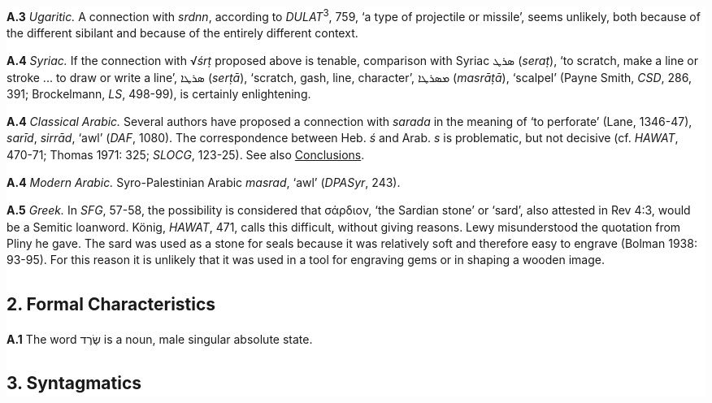 

<b>A.3</b> 
<i>Ugaritic.</i>
A connection with <i>srdnn</i>, according to <i>DULAT</i><sup>3</sup>, 759, ‘a type of projectile or missile’, seems unlikely, both because of the different sibilant and because of the entirely different context.



<b>A.4</b> 
<i>Syriac.</i>
If the connection with √<i>śrṭ</i> proposed above is tenable, comparison with Syriac <span dir="rtl">ܣܪܛ</span> (<i>seraṭ</i>), ‘to scratch, make a line or stroke ... to draw or write a line’, <span dir="rtl">ܣܪܛܐ</span> (<i>serṭā</i>), ‘scratch, gash, line, character’, <span dir="rtl">ܡܣܪܛܐ</span> (<i>masrāṭā</i>), ‘scalpel’ (Payne Smith, <i>CSD</i>, 286, 391; Brockelmann, <i>LS</i>, 498-99), is certainly enlightening.
 


<b>A.4</b> 
<i>Classical Arabic.</i>
Several authors have proposed a connection with <i>sarada</i> in the meaning of ‘to perforate’ (Lane, 1346-47), <i>sarīd</i>, <i>sirrād</i>, ‘awl’ (<i>DAF</i>, 1080). The correspondence between Heb. <i>ś</i> and Arab. <i>s</i> is problematic, but not decisive (cf. <i>HAWAT</i>, 470-71; Thomas 1971: 325; <i>SLOCG</i>, 123-25). See also <a href="#Con">Conclusions</a>.
 


<b>A.4</b> 
<i>Modern Arabic.</i>
Syro-Palestinian Arabic <i>masrad</i>, ‘awl’ (<i>DPASyr</i>, 243).
 


<b>A.5</b> 
<i>Greek.</i>
In <i>SFG</i>, 57-58, the possibility is considered that σάρδιον, ‘the Sardian stone’ or ‘sard’, also attested in Rev 4:3, would be a Semitic loanword. König,  <i>HAWAT</i>, 471, calls this difficult, without giving reasons. Lewy misunderstood the quotation from Pliny he gave. The sard was used as a stone for seals because it was relatively soft and therefore easy to engrave (Bolman 1938: 93-95). For this reason it is unlikely that it was used in a tool for engraving gems or in shaping a wooden image.





## <span id="FC">2. Formal Characteristics</span>



<b>A.1</b> 
The word <span dir="rtl">שֶׂרֶד</span> is a noun, male singular absolute state.



## <span id="Syn">3. Syntagmatics</span>



